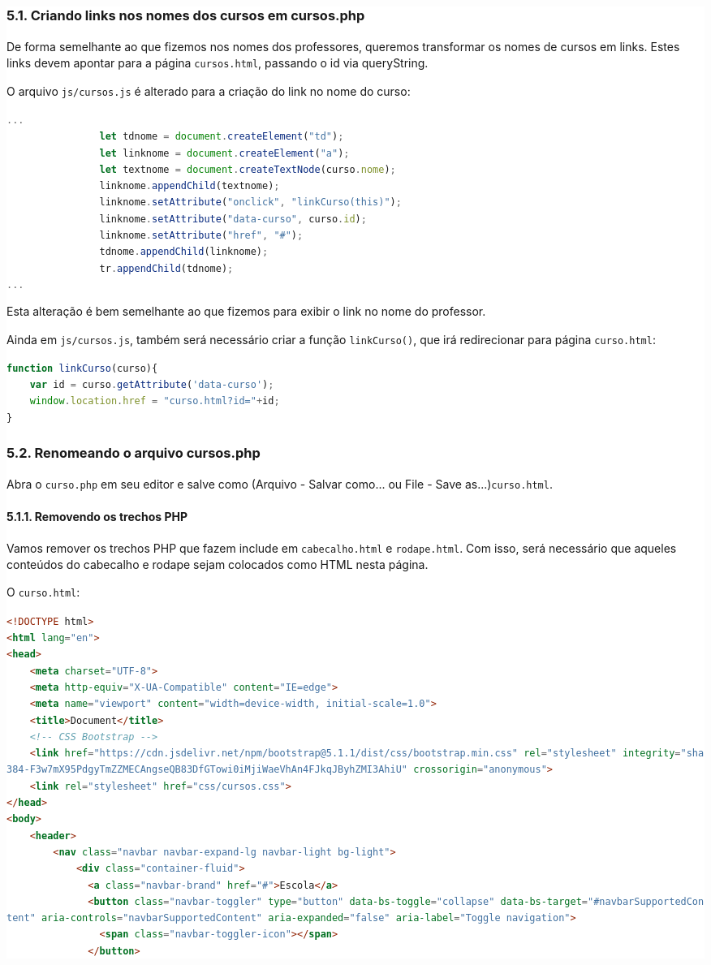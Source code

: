 ### 5.1. Criando links nos nomes dos cursos em cursos.php

De forma semelhante ao que fizemos nos nomes dos professores, queremos transformar os nomes de cursos em links. Estes links devem apontar para a página `cursos.html`, passando o id via queryString.

O arquivo `js/cursos.js` é alterado para a criação do link no nome do curso:
```javascript
...
                let tdnome = document.createElement("td");
                let linknome = document.createElement("a");
                let textnome = document.createTextNode(curso.nome);
                linknome.appendChild(textnome);
                linknome.setAttribute("onclick", "linkCurso(this)");
                linknome.setAttribute("data-curso", curso.id);
                linknome.setAttribute("href", "#");
                tdnome.appendChild(linknome);
                tr.appendChild(tdnome);
...
```
Esta alteração é bem semelhante ao que fizemos para exibir o link no nome do professor.

Ainda em `js/cursos.js`, também será necessário criar a função `linkCurso()`, que irá redirecionar para  página `curso.html`:
```javascript
function linkCurso(curso){
    var id = curso.getAttribute('data-curso');
    window.location.href = "curso.html?id="+id;
}
```

### 5.2. Renomeando o arquivo cursos.php

Abra o `curso.php` em seu editor e salve como (Arquivo - Salvar como...  ou  File - Save as...)`curso.html`.

#### 5.1.1. Removendo os trechos PHP

Vamos remover os trechos PHP que fazem include em `cabecalho.html` e `rodape.html`.
Com isso, será necessário que aqueles conteúdos do cabecalho e rodape sejam colocados como HTML nesta página.

O `curso.html`:

```html
<!DOCTYPE html>
<html lang="en">
<head>
    <meta charset="UTF-8">
    <meta http-equiv="X-UA-Compatible" content="IE=edge">
    <meta name="viewport" content="width=device-width, initial-scale=1.0">
    <title>Document</title>
    <!-- CSS Bootstrap -->
    <link href="https://cdn.jsdelivr.net/npm/bootstrap@5.1.1/dist/css/bootstrap.min.css" rel="stylesheet" integrity="sha384-F3w7mX95PdgyTmZZMECAngseQB83DfGTowi0iMjiWaeVhAn4FJkqJByhZMI3AhiU" crossorigin="anonymous">
    <link rel="stylesheet" href="css/cursos.css">
</head>
<body>
    <header>
        <nav class="navbar navbar-expand-lg navbar-light bg-light">
            <div class="container-fluid">
              <a class="navbar-brand" href="#">Escola</a>
              <button class="navbar-toggler" type="button" data-bs-toggle="collapse" data-bs-target="#navbarSupportedContent" aria-controls="navbarSupportedContent" aria-expanded="false" aria-label="Toggle navigation">
                <span class="navbar-toggler-icon"></span>
              </button>
```